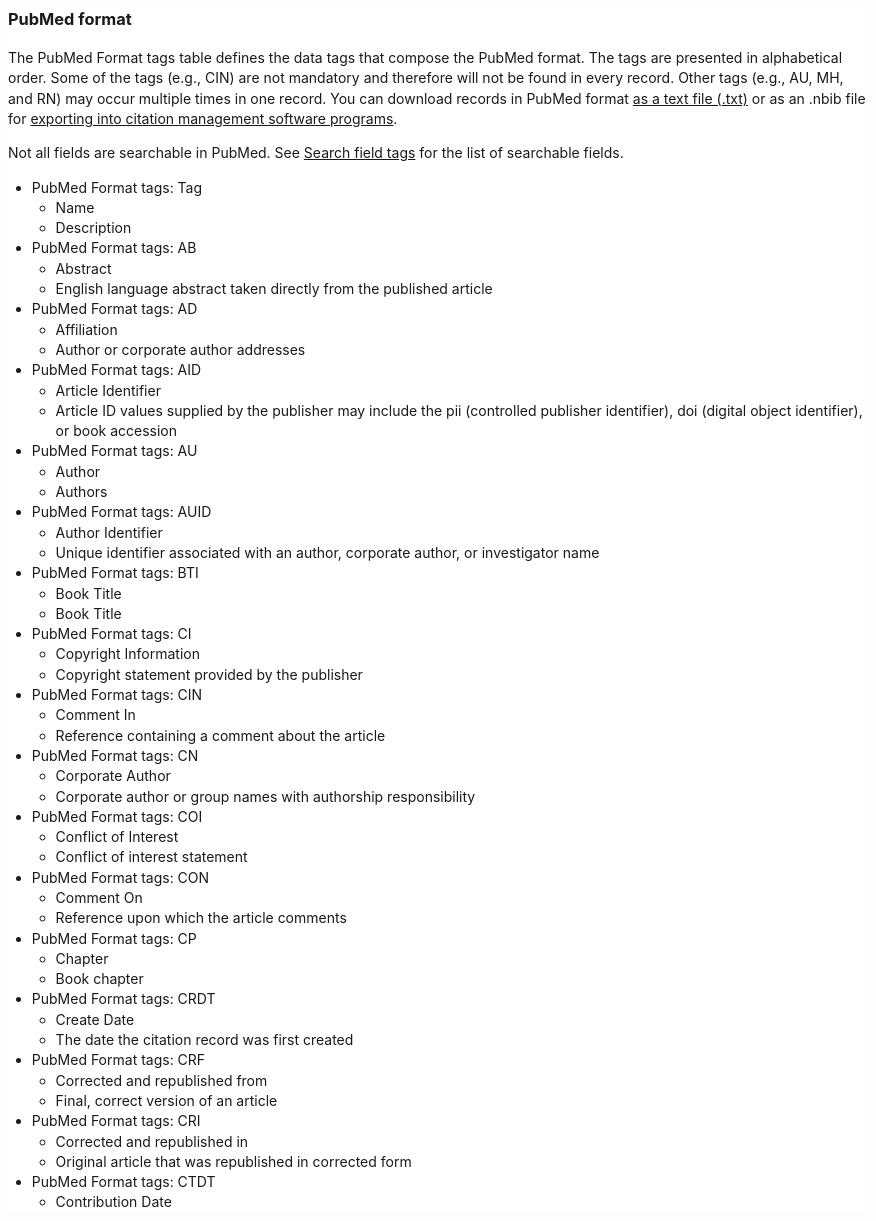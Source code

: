 ### PubMed format

The PubMed Format tags table defines the data tags that compose the PubMed format. The tags are presented in alphabetical order. Some of the tags (e.g., CIN) are not mandatory and therefore will not be found in every record. Other tags (e.g., AU, MH, and RN) may occur multiple times in one record. You can download records in PubMed format [as a text file (.txt)](#save-citations-to-file) or as an .nbib file for [exporting into citation management software programs](#citation-management-software).

Not all fields are searchable in PubMed. See [Search field tags](#search-tags) for the list of searchable fields.



* PubMed Format tags: Tag
  * Name
  * Description
* PubMed Format tags: AB
  * Abstract
  * English language abstract taken directly from the published article
* PubMed Format tags: AD
  * Affiliation
  * Author or corporate author addresses
* PubMed Format tags: AID
  * Article Identifier
  * Article ID values supplied by the publisher may include the pii (controlled publisher identifier), doi (digital object identifier), or book accession
* PubMed Format tags: AU
  * Author
  * Authors
* PubMed Format tags: AUID
  * Author Identifier
  * Unique identifier associated with an author, corporate author, or investigator name
* PubMed Format tags: BTI
  * Book Title
  * Book Title
* PubMed Format tags: CI
  * Copyright Information
  * Copyright statement provided by the publisher
* PubMed Format tags: CIN
  * Comment In
  * Reference containing a comment about the article
* PubMed Format tags: CN
  * Corporate Author
  * Corporate author or group names with authorship responsibility
* PubMed Format tags: COI
  * Conflict of Interest
  * Conflict of interest statement
* PubMed Format tags: CON
  * Comment On
  * Reference upon which the article comments
* PubMed Format tags: CP
  * Chapter
  * Book chapter
* PubMed Format tags: CRDT
  * Create Date
  * The date the citation record was first created
* PubMed Format tags: CRF
  * Corrected and republished from
  * Final, correct version of an article
* PubMed Format tags: CRI
  * Corrected and republished in
  * Original article that was republished in corrected form
* PubMed Format tags: CTDT
  * Contribution Date